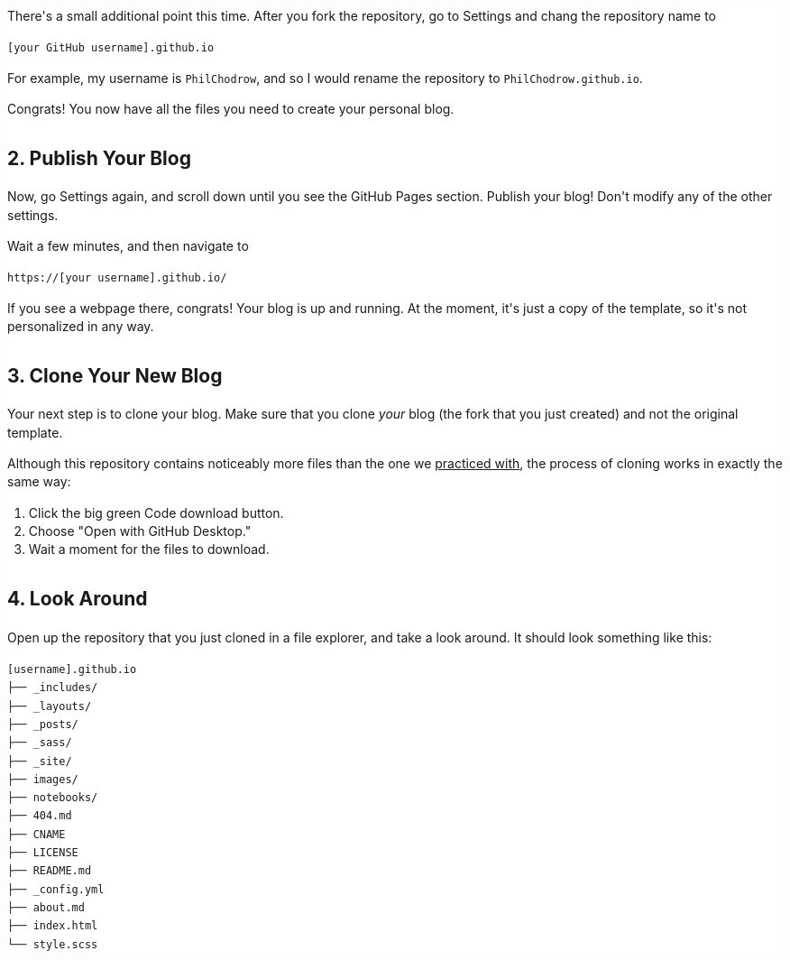 There's a small additional point this time. After you fork the repository, go to Settings and chang the repository name to 

```
[your GitHub username].github.io
```

For example, my username is `PhilChodrow`, and so I would rename the repository to `PhilChodrow.github.io`. 

Congrats! You now have all the files you need to create your personal blog. 

## 2. Publish Your Blog

Now, go Settings again, and scroll down until you see the GitHub Pages section. Publish your blog! Don't modify any of the other settings. 

Wait a few minutes, and then navigate to 

```
https://[your username].github.io/
```

If you see a webpage there, congrats! Your blog is up and running. At the moment, it's just a copy of the template, so it's not personalized in any way. 


## 3. Clone Your New Blog

Your next step is to clone your blog. Make sure that you clone *your* blog (the fork that you just created) and not the original template. 

Although this repository contains noticeably more files than the one we [practiced with](https://github.com/PIC16B/git-practice), the process of cloning works in exactly the same way: 

1. Click the big green Code download button. 
2. Choose "Open with GitHub Desktop."
3. Wait a moment for the files to download. 

## 4. Look Around

Open up the repository that you just cloned in a file explorer, and take a look around. It should look something like this: 

```bash
[username].github.io
├── _includes/
├── _layouts/
├── _posts/
├── _sass/
├── _site/
├── images/
├── notebooks/
├── 404.md
├── CNAME
├── LICENSE
├── README.md
├── _config.yml
├── about.md
├── index.html
└── style.scss
```
